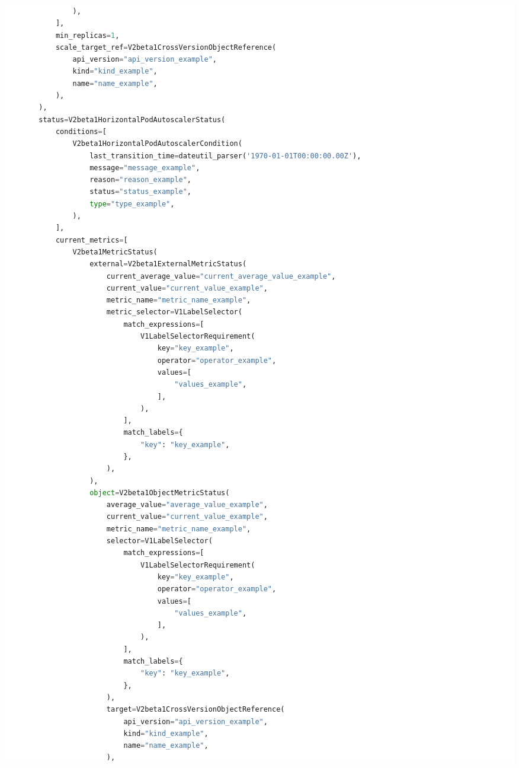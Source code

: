 ```python
                ),
            ],
            min_replicas=1,
            scale_target_ref=V2beta1CrossVersionObjectReference(
                api_version="api_version_example",
                kind="kind_example",
                name="name_example",
            ),
        ),
        status=V2beta1HorizontalPodAutoscalerStatus(
            conditions=[
                V2beta1HorizontalPodAutoscalerCondition(
                    last_transition_time=dateutil_parser('1970-01-01T00:00:00.00Z'),
                    message="message_example",
                    reason="reason_example",
                    status="status_example",
                    type="type_example",
                ),
            ],
            current_metrics=[
                V2beta1MetricStatus(
                    external=V2beta1ExternalMetricStatus(
                        current_average_value="current_average_value_example",
                        current_value="current_value_example",
                        metric_name="metric_name_example",
                        metric_selector=V1LabelSelector(
                            match_expressions=[
                                V1LabelSelectorRequirement(
                                    key="key_example",
                                    operator="operator_example",
                                    values=[
                                        "values_example",
                                    ],
                                ),
                            ],
                            match_labels={
                                "key": "key_example",
                            },
                        ),
                    ),
                    object=V2beta1ObjectMetricStatus(
                        average_value="average_value_example",
                        current_value="current_value_example",
                        metric_name="metric_name_example",
                        selector=V1LabelSelector(
                            match_expressions=[
                                V1LabelSelectorRequirement(
                                    key="key_example",
                                    operator="operator_example",
                                    values=[
                                        "values_example",
                                    ],
                                ),
                            ],
                            match_labels={
                                "key": "key_example",
                            },
                        ),
                        target=V2beta1CrossVersionObjectReference(
                            api_version="api_version_example",
                            kind="kind_example",
                            name="name_example",
                        ),
```